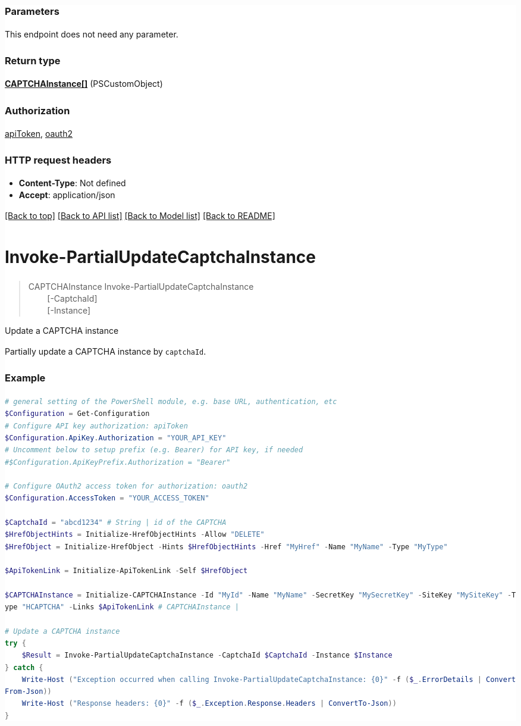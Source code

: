 ### Parameters
This endpoint does not need any parameter.

### Return type

[**CAPTCHAInstance[]**](CAPTCHAInstance.md) (PSCustomObject)

### Authorization

[apiToken](../README.md#apiToken), [oauth2](../README.md#oauth2)

### HTTP request headers

 - **Content-Type**: Not defined
 - **Accept**: application/json

[[Back to top]](#) [[Back to API list]](../README.md#documentation-for-api-endpoints) [[Back to Model list]](../README.md#documentation-for-models) [[Back to README]](../README.md)

<a name="Invoke-PartialUpdateCaptchaInstance"></a>
# **Invoke-PartialUpdateCaptchaInstance**
> CAPTCHAInstance Invoke-PartialUpdateCaptchaInstance<br>
> &nbsp;&nbsp;&nbsp;&nbsp;&nbsp;&nbsp;&nbsp;&nbsp;[-CaptchaId] <String><br>
> &nbsp;&nbsp;&nbsp;&nbsp;&nbsp;&nbsp;&nbsp;&nbsp;[-Instance] <PSCustomObject><br>

Update a CAPTCHA instance

Partially update a CAPTCHA instance by `captchaId`.

### Example
```powershell
# general setting of the PowerShell module, e.g. base URL, authentication, etc
$Configuration = Get-Configuration
# Configure API key authorization: apiToken
$Configuration.ApiKey.Authorization = "YOUR_API_KEY"
# Uncomment below to setup prefix (e.g. Bearer) for API key, if needed
#$Configuration.ApiKeyPrefix.Authorization = "Bearer"

# Configure OAuth2 access token for authorization: oauth2
$Configuration.AccessToken = "YOUR_ACCESS_TOKEN"

$CaptchaId = "abcd1234" # String | id of the CAPTCHA
$HrefObjectHints = Initialize-HrefObjectHints -Allow "DELETE"
$HrefObject = Initialize-HrefObject -Hints $HrefObjectHints -Href "MyHref" -Name "MyName" -Type "MyType"

$ApiTokenLink = Initialize-ApiTokenLink -Self $HrefObject

$CAPTCHAInstance = Initialize-CAPTCHAInstance -Id "MyId" -Name "MyName" -SecretKey "MySecretKey" -SiteKey "MySiteKey" -Type "HCAPTCHA" -Links $ApiTokenLink # CAPTCHAInstance | 

# Update a CAPTCHA instance
try {
    $Result = Invoke-PartialUpdateCaptchaInstance -CaptchaId $CaptchaId -Instance $Instance
} catch {
    Write-Host ("Exception occurred when calling Invoke-PartialUpdateCaptchaInstance: {0}" -f ($_.ErrorDetails | ConvertFrom-Json))
    Write-Host ("Response headers: {0}" -f ($_.Exception.Response.Headers | ConvertTo-Json))
}
```

